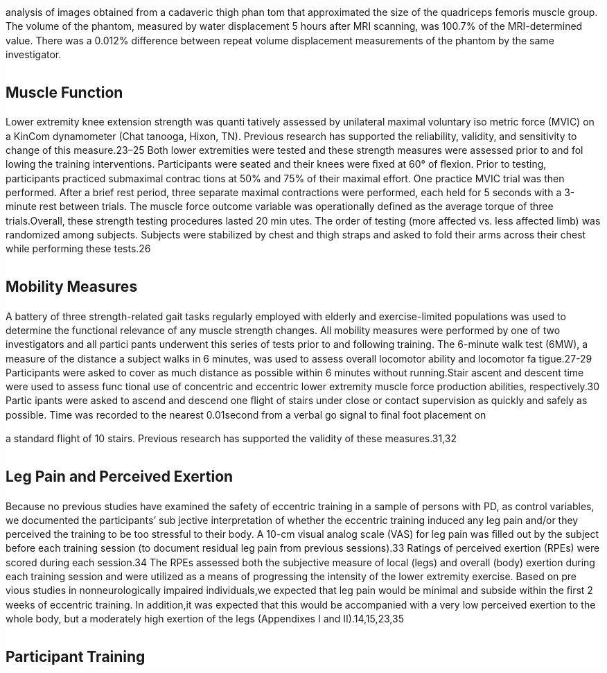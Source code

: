analysis of images obtained from a cadaveric thigh phan tom that approximated the size of the quadriceps femoris muscle group. The volume of the phantom, measured by water displacement 5 hours after MRI scanning, was 100.7% of the MRI-determined value. There was a 0.012% difference between repeat volume displacement measurements of the phantom by the same investigator.

## Muscle Function

Lower extremity knee extension strength was quanti tatively assessed by unilateral maximal voluntary iso metric force (MVIC) on a KinCom dynamometer (Chat tanooga, Hixon, TN). Previous research has supported the reliability, validity, and sensitivity to change of this measure.23–25 Both lower extremities were tested and these strength measures were assessed prior to and fol lowing the training interventions. Participants were seated and their knees were ﬁxed at 60° of ﬂexion. Prior to testing, participants practiced submaximal contrac tions at 50% and 75% of their maximal effort. One practice MVIC trial was then performed. After a brief rest period, three separate maximal contractions were performed, each held for 5 seconds with a 3-minute rest between trials. The muscle force outcome variable was operationally deﬁned as the average torque of three trials.Overall, these strength testing procedures lasted 20 min utes. The order of testing (more affected vs. less affected limb) was randomized among subjects. Subjects were stabilized by chest and thigh straps and asked to fold their arms across their chest while performing these tests.26

## Mobility Measures

A battery of three strength-related gait tasks regularly employed with elderly and exercise-limited populations was used to determine the functional relevance of any muscle strength changes. All mobility measures were performed by one of two investigators and all partici pants underwent this series of tests prior to and following training. The 6-minute walk test (6MW), a measure of the distance a subject walks in 6 minutes, was used to assess overall locomotor ability and locomotor fa tigue.27-29 Participants were asked to cover as much distance as possible within 6 minutes without running.Stair ascent and descent time were used to assess func tional use of concentric and eccentric lower extremity muscle force production abilities, respectively.30 Partic ipants were asked to ascend and descend one ﬂight of stairs under close or contact supervision as quickly and safely as possible. Time was recorded to the nearest 0.01second from a verbal go signal to ﬁnal foot placement on

a standard ﬂight of 10 stairs. Previous research has supported the validity of these measures.31,32

## Leg Pain and Perceived Exertion

Because no previous studies have examined the safety of eccentric training in a sample of persons with PD, as control variables, we documented the participants’ sub jective interpretation of whether the eccentric training induced any leg pain and/or they perceived the training to be too stressful to their body. A 10-cm visual analog scale (VAS) for leg pain was ﬁlled out by the subject before each training session (to document residual leg pain from previous sessions).33 Ratings of perceived exertion (RPEs) were scored during each session.34 The RPEs assessed both the subjective measure of local (legs) and overall (body) exertion during each training session and were utilized as a means of progressing the intensity of the lower extremity exercise. Based on pre vious studies in nonneurologically impaired individuals,we expected that leg pain would be minimal and subside within the ﬁrst 2 weeks of eccentric training. In addition,it was expected that this would be accompanied with a very low perceived exertion to the whole body, but a moderately high exertion of the legs (Appendixes I and II).14,15,23,35

## Participant Training

